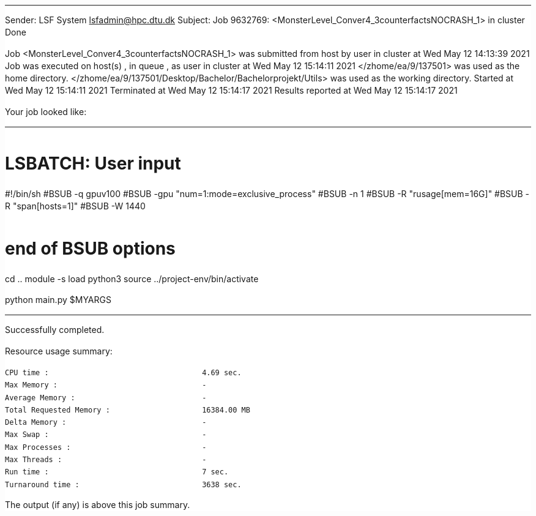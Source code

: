 ------------------------------------------------------------
Sender: LSF System <lsfadmin@hpc.dtu.dk>
Subject: Job 9632769: <MonsterLevel_Conver4_3counterfactsNOCRASH_1> in cluster <dcc> Done

Job <MonsterLevel_Conver4_3counterfactsNOCRASH_1> was submitted from host <gbarlogin1> by user <s183914> in cluster <dcc> at Wed May 12 14:13:39 2021
Job was executed on host(s) <n-62-20-11>, in queue <gpuv100>, as user <s183914> in cluster <dcc> at Wed May 12 15:14:11 2021
</zhome/ea/9/137501> was used as the home directory.
</zhome/ea/9/137501/Desktop/Bachelor/Bachelorprojekt/Utils> was used as the working directory.
Started at Wed May 12 15:14:11 2021
Terminated at Wed May 12 15:14:17 2021
Results reported at Wed May 12 15:14:17 2021

Your job looked like:

------------------------------------------------------------
# LSBATCH: User input
#!/bin/sh
#BSUB -q gpuv100
#BSUB -gpu "num=1:mode=exclusive_process"
#BSUB -n 1
#BSUB -R "rusage[mem=16G]"
#BSUB -R "span[hosts=1]"
#BSUB -W 1440
# end of BSUB options
cd ..
module -s load python3
source ../project-env/bin/activate

python main.py $MYARGS


------------------------------------------------------------

Successfully completed.

Resource usage summary:

    CPU time :                                   4.69 sec.
    Max Memory :                                 -
    Average Memory :                             -
    Total Requested Memory :                     16384.00 MB
    Delta Memory :                               -
    Max Swap :                                   -
    Max Processes :                              -
    Max Threads :                                -
    Run time :                                   7 sec.
    Turnaround time :                            3638 sec.

The output (if any) is above this job summary.

